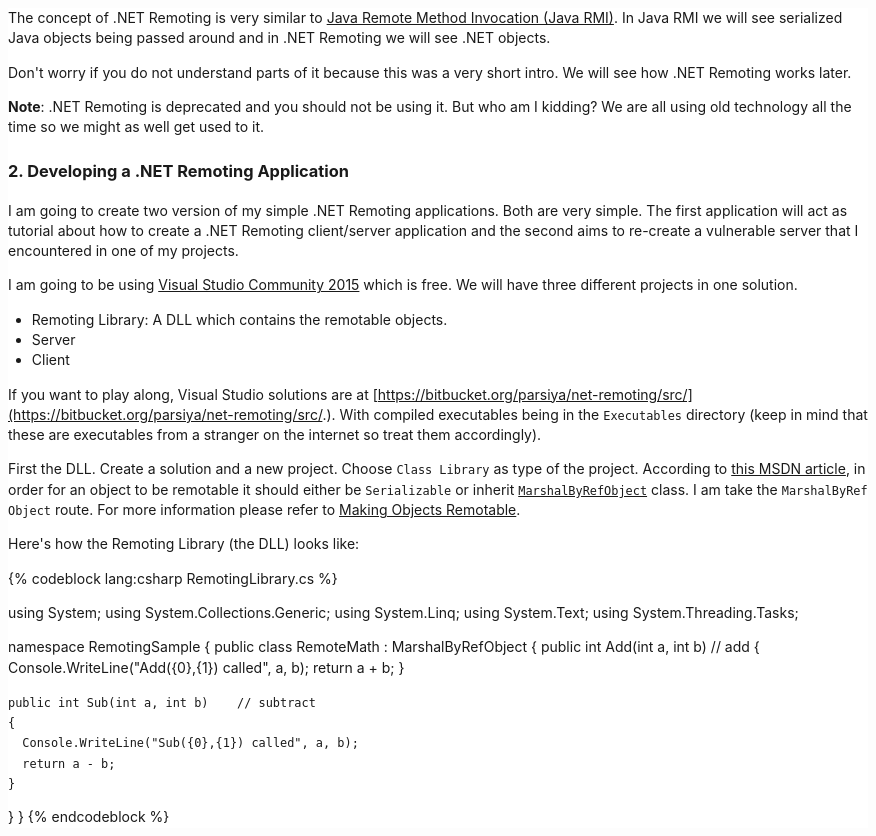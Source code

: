 The concept of .NET Remoting is very similar to [Java Remote Method Invocation (Java RMI)][javarmi]. In Java RMI we will see serialized Java objects being passed around and in .NET Remoting we will see .NET objects.

Don't worry if you do not understand parts of it because this was a very short intro. We will see how .NET Remoting works later.

**Note**: .NET Remoting is deprecated and you should not be using it. But who am I kidding? We are all using old technology all the time so we might as well get used to it.

### <a name="ch2"></a> 2. Developing a .NET Remoting Application
I am going to create two version of my simple .NET Remoting applications. Both are very simple. The first application will act as tutorial about how to create a .NET Remoting client/server application and the second aims to re-create a vulnerable server that I encountered in one of my projects.

I am going to be using [Visual Studio Community 2015][vs2015] which is free. We will have three different projects in one solution.

* Remoting Library: A DLL which contains the remotable objects.
* Server
* Client

If you want to play along, Visual Studio solutions are at [https://bitbucket.org/parsiya/net-remoting/src/](https://bitbucket.org/parsiya/net-remoting/src/.). With compiled executables being in the `Executables` directory (keep in mind that these are executables from a stranger on the internet so treat them accordingly).

First the DLL. Create a solution and a new project. Choose `Class Library` as type of the project. According to [this MSDN article][remotableobjects], in order for an object to be remotable it should either be `Serializable` or inherit [`MarshalByRefObject`][marshalbyref] class. I am take the `MarshalByRefObject` route. For more information please refer to [Making Objects Remotable][makingobjectsremotable].

Here's how the Remoting Library (the DLL) looks like:

{% codeblock lang:csharp RemotingLibrary.cs %}

using System;
using System.Collections.Generic;
using System.Linq;
using System.Text;
using System.Threading.Tasks;

namespace RemotingSample
{
  public class RemoteMath : MarshalByRefObject
  {
    public int Add(int a, int b)    // add
    {
      Console.WriteLine("Add({0},{1}) called", a, b);
      return a + b;
    }

    public int Sub(int a, int b)    // subtract
    {
      Console.WriteLine("Sub({0},{1}) called", a, b);
      return a - b;
    }
  }
}
{% endcodeblock %}


[net-remoting-1]: https://msdn.microsoft.com/en-us/library/kwdt6w2k%28v=vs.71%29.aspx
[vs2015]: https://www.visualstudio.com/en-us/products/visual-studio-community-vs.aspx
[dnspy1.4]: https://github.com/0xd4d/dnSpy/releases/tag/v1.4.0.0
[javarmi]: http://www.oracle.com/technetwork/java/javase/tech/index-jsp-138781.html
[marshalbyref]: https://msdn.microsoft.com/en-us/library/system.marshalbyrefobject%28v=vs.110%29.aspx
[remotableobjects]: https://msdn.microsoft.com/en-us/library/vstudio/h8f0y3fc%28v=vs.100%29.aspx
[msnrtp]: http://download.microsoft.com/download/9/5/E/95EF66AF-9026-4BB0-A41D-A4F81802D92C/%5BMS-NRTP%5D.pdf
[msnrbf]: http://download.microsoft.com/download/9/5/E/95EF66AF-9026-4BB0-A41D-A4F81802D92C/%5BMS-NRBF%5D.pdf
[linqpad-dl]: https://www.linqpad.net/Download.aspx
[tcpchannel-properties]: https://msdn.microsoft.com/library/bb397830%28v=vs.100%29.aspx
[channelconfig]: https://msdn.microsoft.com/en-us/library/ms973907.aspx
[security-in-remoting]: https://msdn.microsoft.com/en-us/library/9hwst9th%28v=vs.85%29.aspx
[encryption-and-message-integrity]: https://msdn.microsoft.com/en-us/library/k62k71x0%28v=vs.85%29.aspx
[makingobjectsremotable]: https://msdn.microsoft.com/library/wcf3swha%28v=vs.100%29.aspx